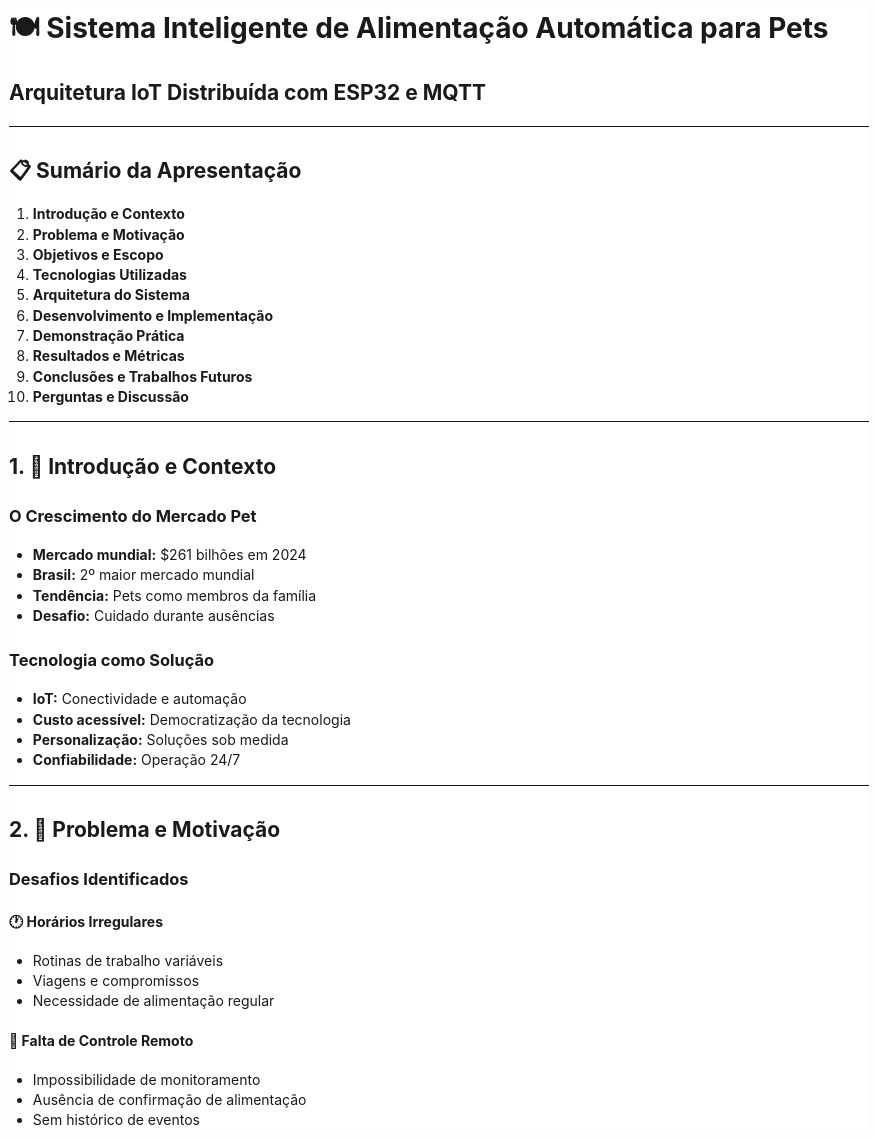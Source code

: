 # 🍽️ Sistema Inteligente de Alimentação Automática para Pets
## Arquitetura IoT Distribuída com ESP32 e MQTT

---

## 📋 Sumário da Apresentação

1. **Introdução e Contexto**
2. **Problema e Motivação**
3. **Objetivos e Escopo**
4. **Tecnologias Utilizadas**
5. **Arquitetura do Sistema**
6. **Desenvolvimento e Implementação**
7. **Demonstração Prática**
8. **Resultados e Métricas**
9. **Conclusões e Trabalhos Futuros**
10. **Perguntas e Discussão**

---

## 1. 🌟 Introdução e Contexto

### O Crescimento do Mercado Pet
- **Mercado mundial:** $261 bilhões em 2024
- **Brasil:** 2º maior mercado mundial
- **Tendência:** Pets como membros da família
- **Desafio:** Cuidado durante ausências

### Tecnologia como Solução
- **IoT:** Conectividade e automação
- **Custo acessível:** Democratização da tecnologia
- **Personalização:** Soluções sob medida
- **Confiabilidade:** Operação 24/7

---

## 2. 🎯 Problema e Motivação

### Desafios Identificados

#### 🕐 **Horários Irregulares**
- Rotinas de trabalho variáveis
- Viagens e compromissos
- Necessidade de alimentação regular

#### 📱 **Falta de Controle Remoto**
- Impossibilidade de monitoramento
- Ausência de confirmação de alimentação
- Sem histórico de eventos
